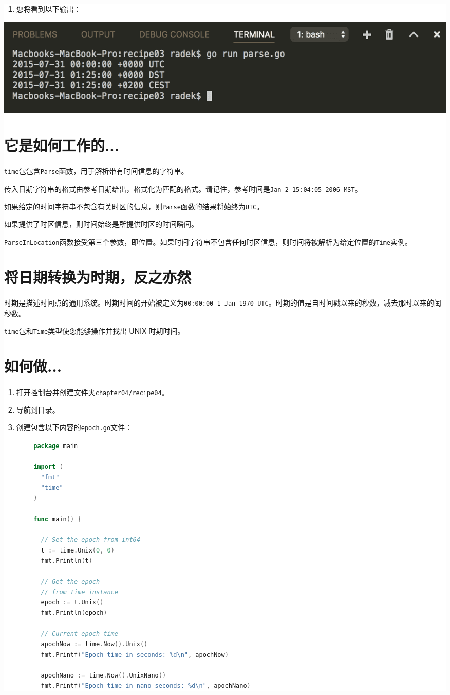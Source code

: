 1.  您将看到以下输出：

![](img/84a97be8-223e-4212-9988-93c0f3e92b6e.png)

# 它是如何工作的...

`time`包包含`Parse`函数，用于解析带有时间信息的字符串。

传入日期字符串的格式由参考日期给出，格式化为匹配的格式。请记住，参考时间是`Jan 2 15:04:05 2006 MST`。

如果给定的时间字符串不包含有关时区的信息，则`Parse`函数的结果将始终为`UTC`。

如果提供了时区信息，则时间始终是所提供时区的时间瞬间。

`ParseInLocation`函数接受第三个参数，即位置。如果时间字符串不包含任何时区信息，则时间将被解析为给定位置的`Time`实例。

# 将日期转换为时期，反之亦然

时期是描述时间点的通用系统。时期时间的开始被定义为`00:00:00 1 Jan 1970 UTC`。时期的值是自时间戳以来的秒数，减去那时以来的闰秒数。

`time`包和`Time`类型使您能够操作并找出 UNIX 时期时间。

# 如何做...

1.  打开控制台并创建文件夹`chapter04/recipe04`。

1.  导航到目录。

1.  创建包含以下内容的`epoch.go`文件：

```go
        package main

        import (
          "fmt"
          "time"
        )

        func main() {

          // Set the epoch from int64
          t := time.Unix(0, 0)
          fmt.Println(t)

          // Get the epoch
          // from Time instance
          epoch := t.Unix()
          fmt.Println(epoch)

          // Current epoch time
          apochNow := time.Now().Unix()
          fmt.Printf("Epoch time in seconds: %d\n", apochNow)

          apochNano := time.Now().UnixNano()
          fmt.Printf("Epoch time in nano-seconds: %d\n", apochNano)

```